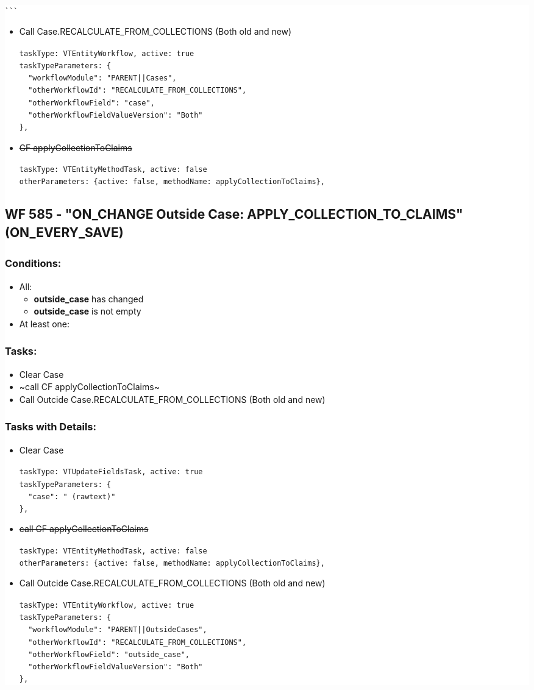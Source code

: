     ``` 

- Call Case.RECALCULATE_FROM_COLLECTIONS (Both old and new)
    ``` 
    taskType: VTEntityWorkflow, active: true 
    taskTypeParameters: {
      "workflowModule": "PARENT||Cases",
      "otherWorkflowId": "RECALCULATE_FROM_COLLECTIONS",
      "otherWorkflowField": "case",
      "otherWorkflowFieldValueVersion": "Both"
    }, 
    ``` 

- ~~CF applyCollectionToClaims~~
    ``` 
    taskType: VTEntityMethodTask, active: false 
    otherParameters: {active: false, methodName: applyCollectionToClaims}, 
    ``` 

<a id="user-content-wf-585" href="#wf-585"></a>
## WF 585 - "ON_CHANGE Outside Case: APPLY_COLLECTION_TO_CLAIMS" (ON_EVERY_SAVE)
### Conditions:
- All:
  - **outside_case** has changed 
  - **outside_case** is not empty 
- At least one:
### Tasks:
- Clear Case
- ~call CF applyCollectionToClaims~
- Call Outcide Case.RECALCULATE_FROM_COLLECTIONS (Both old and new)
### Tasks with Details:
- Clear Case
    ``` 
    taskType: VTUpdateFieldsTask, active: true 
    taskTypeParameters: {
      "case": " (rawtext)"
    }, 
    ``` 

- ~~call CF applyCollectionToClaims~~
    ``` 
    taskType: VTEntityMethodTask, active: false 
    otherParameters: {active: false, methodName: applyCollectionToClaims}, 
    ``` 

- Call Outcide Case.RECALCULATE_FROM_COLLECTIONS (Both old and new)
    ``` 
    taskType: VTEntityWorkflow, active: true 
    taskTypeParameters: {
      "workflowModule": "PARENT||OutsideCases",
      "otherWorkflowId": "RECALCULATE_FROM_COLLECTIONS",
      "otherWorkflowField": "outside_case",
      "otherWorkflowFieldValueVersion": "Both"
    }, 
    ``` 
